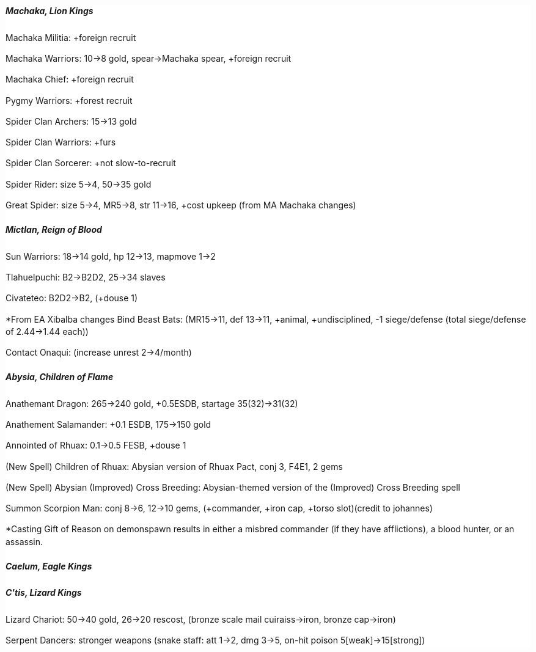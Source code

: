 ##### Machaka, Lion Kings

Machaka Militia: +foreign recruit

Machaka Warriors: 10->8 gold, spear->Machaka spear, +foreign recruit

Machaka Chief: +foreign recruit

Pygmy Warriors: +forest recruit

Spider Clan Archers: 15->13 gold

Spider Clan Warriors: +furs

Spider Clan Sorcerer: +not slow-to-recruit

Spider Rider: size 5->4, 50->35 gold

Great Spider: size 5->4, MR5->8, str 11->16, +cost upkeep (from MA Machaka changes)

##### Mictlan, Reign of Blood

Sun Warriors: 18->14 gold, hp 12->13, mapmove 1->2

Tlahuelpuchi: B2->B2D2, 25->34 slaves

Civateteo: B2D2->B2, (+douse 1)

*From EA Xibalba changes
Bind Beast Bats: (MR15->11, def 13->11, +animal, +undisciplined, -1 siege/defense (total siege/defense of 2.44->1.44 each))

Contact Onaqui: (increase unrest 2->4/month)

##### Abysia, Children of Flame

Anathemant Dragon: 265->240 gold, +0.5ESDB, startage 35(32)->31(32)

Anathement Salamander: +0.1 ESDB, 175->150 gold

Annointed of Rhuax: 0.1->0.5 FESB, +douse 1

(New Spell) Children of Rhuax: Abysian version of Rhuax Pact, conj 3, F4E1, 2 gems

(New Spell) Abysian (Improved) Cross Breeding: Abysian-themed version of the (Improved) Cross Breeding spell  

Summon Scorpion Man: conj 8->6, 12->10 gems, (+commander, +iron cap, +torso slot)(credit to johannes)

*Casting Gift of Reason on demonspawn results in either a misbred commander (if they have afflictions), a blood hunter, or an assassin.

##### Caelum, Eagle Kings

##### C'tis, Lizard Kings

Lizard Chariot: 50->40 gold, 26->20 rescost, (bronze scale mail cuiraiss->iron, bronze cap->iron)

Serpent Dancers: stronger weapons (snake staff: att 1->2, dmg 3->5, on-hit poison 5[weak]->15[strong])
